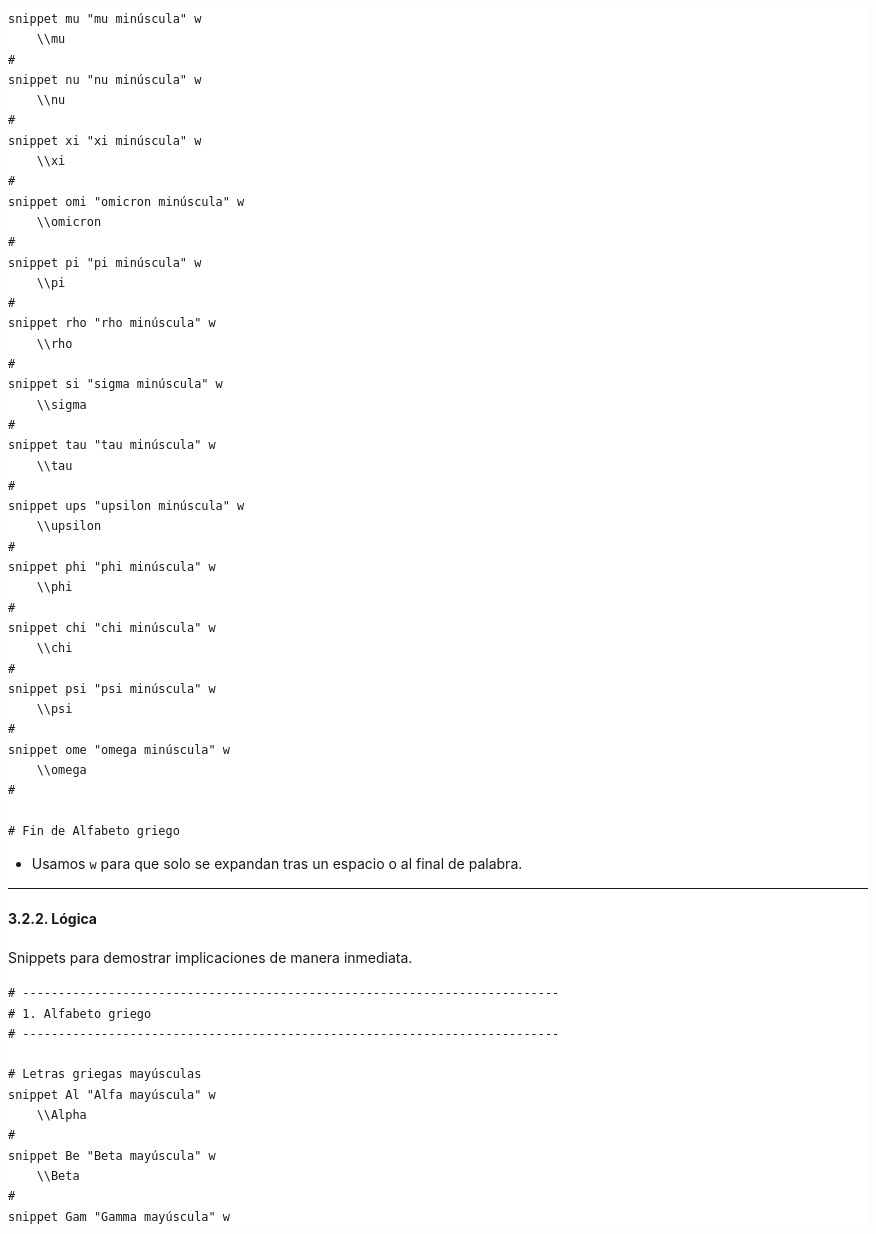 ```snippets
snippet mu "mu minúscula" w
    \\mu
#
snippet nu "nu minúscula" w
    \\nu
#
snippet xi "xi minúscula" w
    \\xi
#
snippet omi "omicron minúscula" w
    \\omicron
#
snippet pi "pi minúscula" w
    \\pi
#
snippet rho "rho minúscula" w
    \\rho
#
snippet si "sigma minúscula" w
    \\sigma
#
snippet tau "tau minúscula" w
    \\tau
#
snippet ups "upsilon minúscula" w
    \\upsilon
#
snippet phi "phi minúscula" w
    \\phi
#
snippet chi "chi minúscula" w
    \\chi
#
snippet psi "psi minúscula" w
    \\psi
#
snippet ome "omega minúscula" w
    \\omega
#

# Fin de Alfabeto griego

```

- Usamos `w` para que solo se expandan tras un espacio o al final de palabra.

---

#### 3.2.2. Lógica

Snippets para demostrar implicaciones de manera inmediata.
```snippets
# ---------------------------------------------------------------------------
# 1. Alfabeto griego
# ---------------------------------------------------------------------------

# Letras griegas mayúsculas
snippet Al "Alfa mayúscula" w
    \\Alpha
#
snippet Be "Beta mayúscula" w
    \\Beta
#
snippet Gam "Gamma mayúscula" w
```